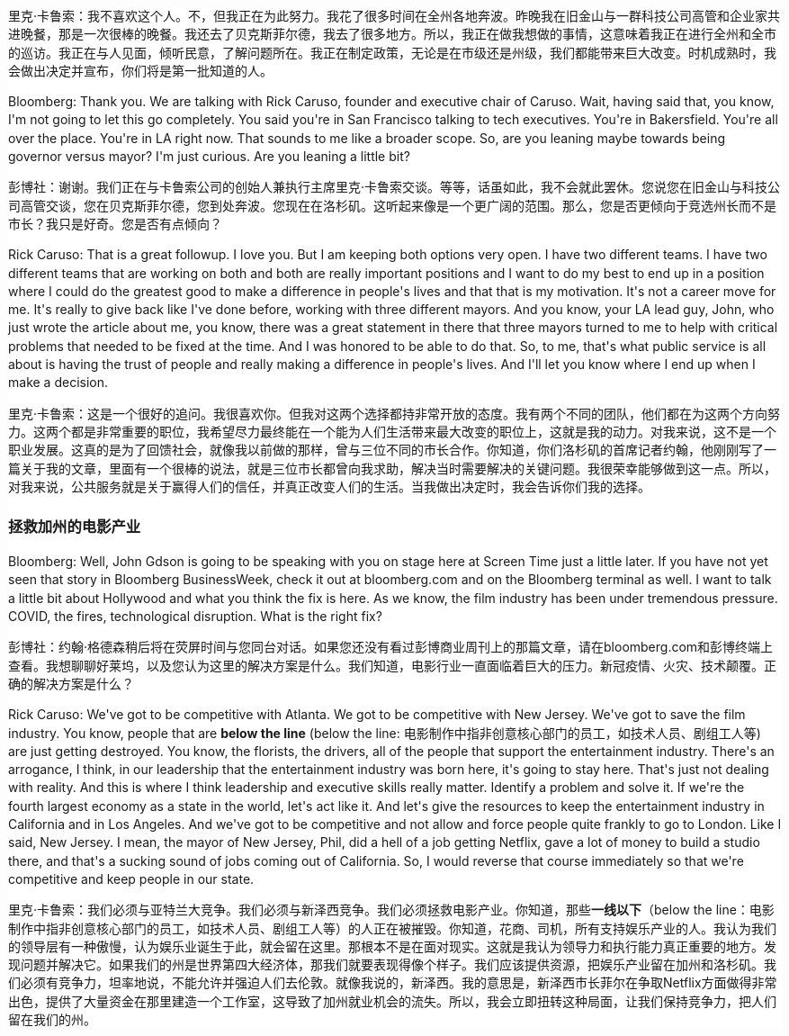 里克·卡鲁索：我不喜欢这个人。不，但我正在为此努力。我花了很多时间在全州各地奔波。昨晚我在旧金山与一群科技公司高管和企业家共进晚餐，那是一次很棒的晚餐。我还去了贝克斯菲尔德，我去了很多地方。所以，我正在做我想做的事情，这意味着我正在进行全州和全市的巡访。我正在与人见面，倾听民意，了解问题所在。我正在制定政策，无论是在市级还是州级，我们都能带来巨大改变。时机成熟时，我会做出决定并宣布，你们将是第一批知道的人。

Bloomberg: Thank you. We are talking with Rick Caruso, founder and executive chair of Caruso. Wait, having said that, you know, I'm not going to let this go completely. You said you're in San Francisco talking to tech executives. You're in Bakersfield. You're all over the place. You're in LA right now. That sounds to me like a broader scope. So, are you leaning maybe towards being governor versus mayor? I'm just curious. Are you leaning a little bit?

彭博社：谢谢。我们正在与卡鲁索公司的创始人兼执行主席里克·卡鲁索交谈。等等，话虽如此，我不会就此罢休。您说您在旧金山与科技公司高管交谈，您在贝克斯菲尔德，您到处奔波。您现在在洛杉矶。这听起来像是一个更广阔的范围。那么，您是否更倾向于竞选州长而不是市长？我只是好奇。您是否有点倾向？

Rick Caruso: That is a great followup. I love you. But I am keeping both options very open. I have two different teams. I have two different teams that are working on both and both are really important positions and I want to do my best to end up in a position where I could do the greatest good to make a difference in people's lives and that that is my motivation. It's not a career move for me. It's really to give back like I've done before, working with three different mayors. And you know, your LA lead guy, John, who just wrote the article about me, you know, there was a great statement in there that three mayors turned to me to help with critical problems that needed to be fixed at the time. And I was honored to be able to do that. So, to me, that's what public service is all about is having the trust of people and really making a difference in people's lives. And I'll let you know where I end up when I make a decision.

里克·卡鲁索：这是一个很好的追问。我很喜欢你。但我对这两个选择都持非常开放的态度。我有两个不同的团队，他们都在为这两个方向努力。这两个都是非常重要的职位，我希望尽力最终能在一个能为人们生活带来最大改变的职位上，这就是我的动力。对我来说，这不是一个职业发展。这真的是为了回馈社会，就像我以前做的那样，曾与三位不同的市长合作。你知道，你们洛杉矶的首席记者约翰，他刚刚写了一篇关于我的文章，里面有一个很棒的说法，就是三位市长都曾向我求助，解决当时需要解决的关键问题。我很荣幸能够做到这一点。所以，对我来说，公共服务就是关于赢得人们的信任，并真正改变人们的生活。当我做出决定时，我会告诉你们我的选择。

### 拯救加州的电影产业

Bloomberg: Well, John Gdson is going to be speaking with you on stage here at Screen Time just a little later. If you have not yet seen that story in Bloomberg BusinessWeek, check it out at bloomberg.com and on the Bloomberg terminal as well. I want to talk a little bit about Hollywood and what you think the fix is here. As we know, the film industry has been under tremendous pressure. COVID, the fires, technological disruption. What is the right fix?

彭博社：约翰·格德森稍后将在荧屏时间与您同台对话。如果您还没有看过彭博商业周刊上的那篇文章，请在bloomberg.com和彭博终端上查看。我想聊聊好莱坞，以及您认为这里的解决方案是什么。我们知道，电影行业一直面临着巨大的压力。新冠疫情、火灾、技术颠覆。正确的解决方案是什么？

Rick Caruso: We've got to be competitive with Atlanta. We got to be competitive with New Jersey. We've got to save the film industry. You know, people that are **below the line** (below the line: 电影制作中指非创意核心部门的员工，如技术人员、剧组工人等) are just getting destroyed. You know, the florists, the drivers, all of the people that support the entertainment industry. There's an arrogance, I think, in our leadership that the entertainment industry was born here, it's going to stay here. That's just not dealing with reality. And this is where I think leadership and executive skills really matter. Identify a problem and solve it. If we're the fourth largest economy as a state in the world, let's act like it. And let's give the resources to keep the entertainment industry in California and in Los Angeles. And we've got to be competitive and not allow and force people quite frankly to go to London. Like I said, New Jersey. I mean, the mayor of New Jersey, Phil, did a hell of a job getting Netflix, gave a lot of money to build a studio there, and that's a sucking sound of jobs coming out of California. So, I would reverse that course immediately so that we're competitive and keep people in our state.

里克·卡鲁索：我们必须与亚特兰大竞争。我们必须与新泽西竞争。我们必须拯救电影产业。你知道，那些**一线以下**（below the line：电影制作中指非创意核心部门的员工，如技术人员、剧组工人等）的人正在被摧毁。你知道，花商、司机，所有支持娱乐产业的人。我认为我们的领导层有一种傲慢，认为娱乐业诞生于此，就会留在这里。那根本不是在面对现实。这就是我认为领导力和执行能力真正重要的地方。发现问题并解决它。如果我们的州是世界第四大经济体，那我们就要表现得像个样子。我们应该提供资源，把娱乐产业留在加州和洛杉矶。我们必须有竞争力，坦率地说，不能允许并强迫人们去伦敦。就像我说的，新泽西。我的意思是，新泽西市长菲尔在争取Netflix方面做得非常出色，提供了大量资金在那里建造一个工作室，这导致了加州就业机会的流失。所以，我会立即扭转这种局面，让我们保持竞争力，把人们留在我们的州。
